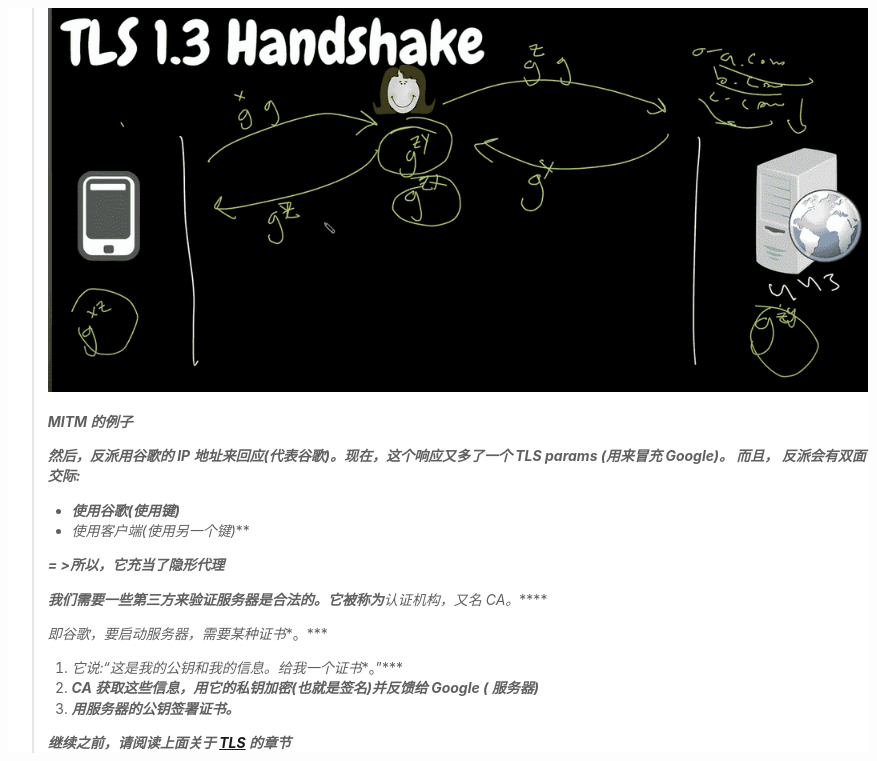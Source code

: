> ***![](img/b8dac0b8a98e322cd414951810bb94cc.png)***
> 
> ***MITM 的例子***
> 
> ***然后，反派用谷歌的 **IP 地址**来回应(代表谷歌)。现在，这个响应又多了一个 **TLS params** (用来冒充 Google)。
> ***而且，*** 反派会有双面交际:***
> 
> *   ***使用谷歌(使用键)***
> *   ***使用*客户端*(使用另一个键)***
> 
> ***= >所以，它充当了隐形代理***
> 
> ***我们需要一些第三方来验证服务器是合法的。它被称为**认证机构，又名 CA。*****
> 
> ***即谷歌，要启动*服务器*，需要某种**证书**。***
> 
> 1.  ***它说:“这是我的*公钥*和我的信息。给我一个**证书**。”***
> 2.  *****CA** 获取这些信息，用它的*私钥*加密(也就是签名)并反馈给 Google ( *服务器*)***
> 3.  *****用服务器的*公钥*签署证书**。***
> 
> ***继续之前，请阅读上面关于 [**TLS**](https://medium.com/p/d6f425ceea13#891a) 的章节***
> 
